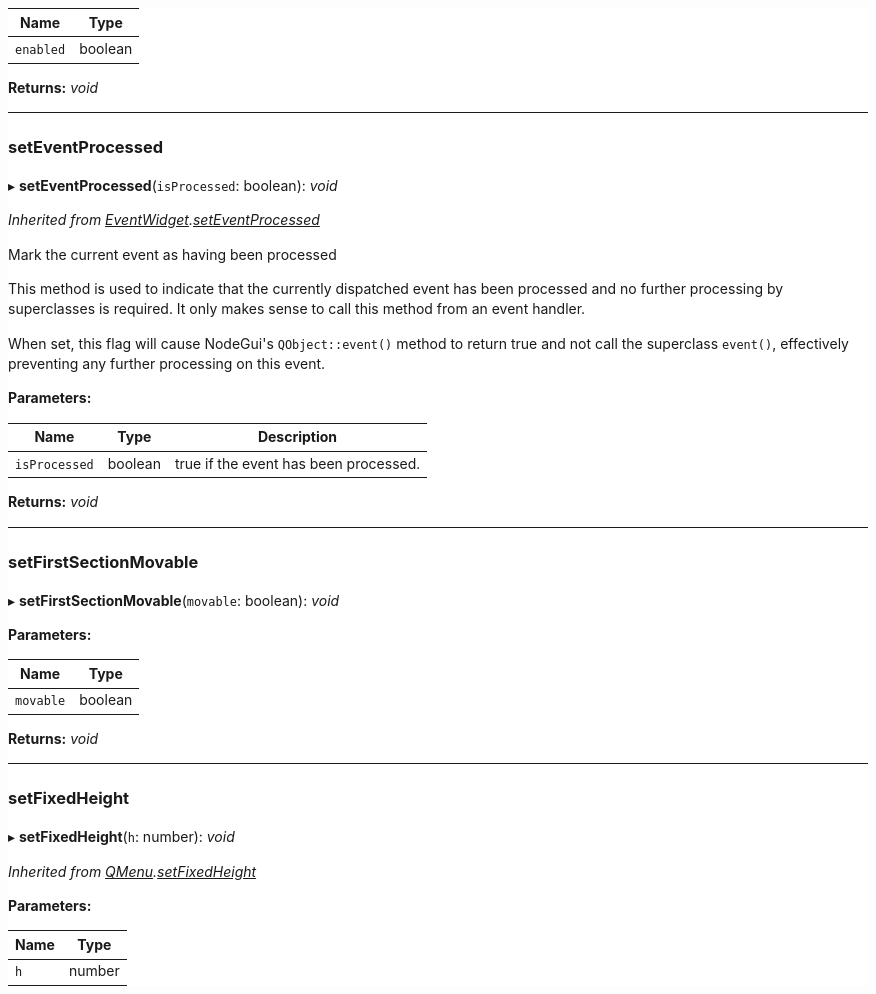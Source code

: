 Name | Type |
------ | ------ |
`enabled` | boolean |

**Returns:** *void*

___

###  setEventProcessed

▸ **setEventProcessed**(`isProcessed`: boolean): *void*

*Inherited from [EventWidget](eventwidget.md).[setEventProcessed](eventwidget.md#seteventprocessed)*

Mark the current event as having been processed

This method is used to indicate that the currently dispatched event
has been processed and no further processing by superclasses is
required. It only makes sense to call this method from an event
handler.

When set, this flag will cause NodeGui's `QObject::event()` method to
return true and not call the superclass `event()`, effectively preventing
any further processing on this event.

**Parameters:**

Name | Type | Description |
------ | ------ | ------ |
`isProcessed` | boolean | true if the event has been processed.  |

**Returns:** *void*

___

###  setFirstSectionMovable

▸ **setFirstSectionMovable**(`movable`: boolean): *void*

**Parameters:**

Name | Type |
------ | ------ |
`movable` | boolean |

**Returns:** *void*

___

###  setFixedHeight

▸ **setFixedHeight**(`h`: number): *void*

*Inherited from [QMenu](qmenu.md).[setFixedHeight](qmenu.md#setfixedheight)*

**Parameters:**

Name | Type |
------ | ------ |
`h` | number |
